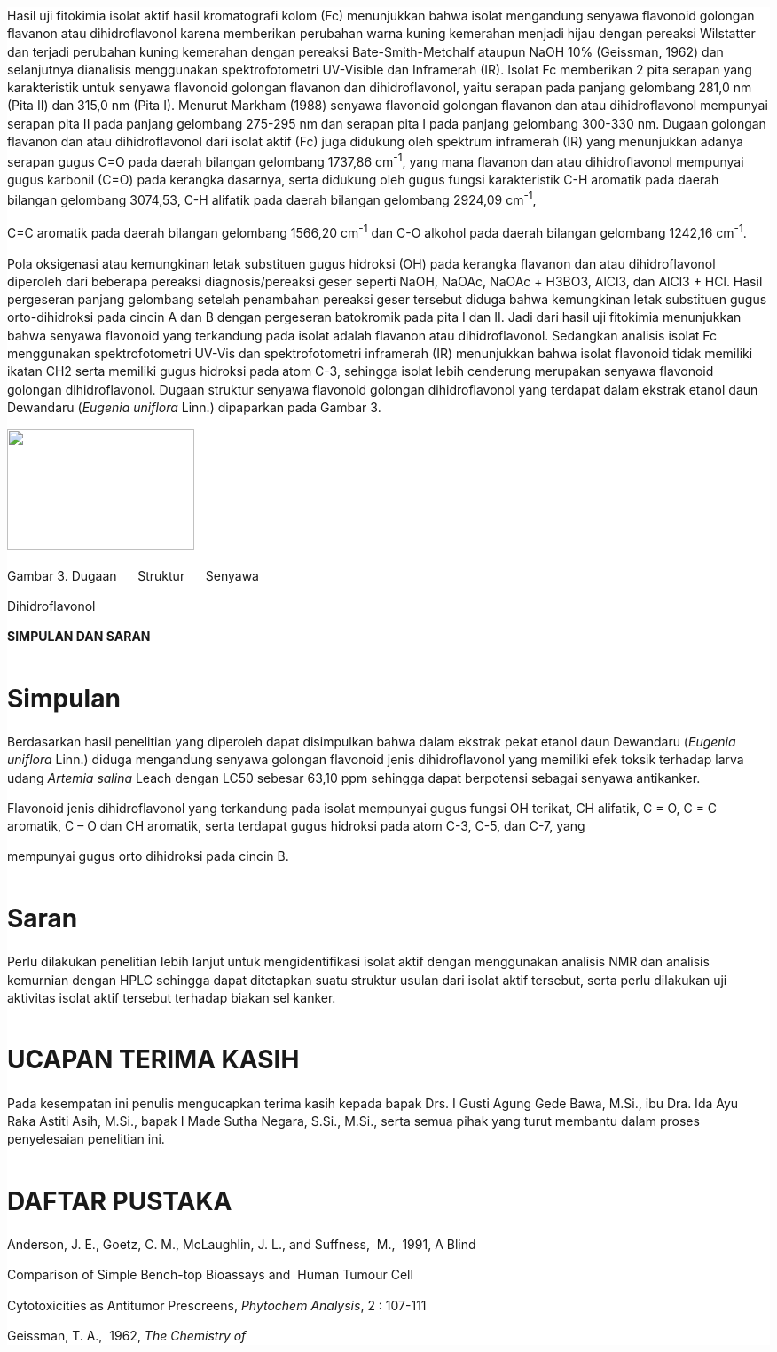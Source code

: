 <p><span class="font2">Hasil uji fitokimia isolat aktif hasil kromatografi kolom (Fc) menunjukkan bahwa isolat mengandung senyawa flavonoid golongan flavanon atau dihidroflavonol karena memberikan perubahan warna kuning kemerahan menjadi hijau dengan pereaksi Wilstatter dan terjadi perubahan kuning kemerahan dengan pereaksi Bate-Smith-Metchalf ataupun NaOH 10% (Geissman, 1962) dan selanjutnya dianalisis menggunakan spektrofotometri UV-Visible dan Inframerah (IR). Isolat Fc memberikan 2 pita serapan yang karakteristik untuk senyawa flavonoid golongan flavanon dan dihidroflavonol, yaitu serapan pada panjang gelombang 281,0 nm (Pita II) dan 315,0 nm (Pita I). Menurut Markham (1988) senyawa flavonoid golongan flavanon dan atau dihidroflavonol mempunyai serapan pita II pada panjang gelombang 275-295 nm dan serapan pita I pada panjang gelombang 300-330 nm. Dugaan golongan flavanon dan atau dihidroflavonol dari isolat aktif (Fc) juga didukung oleh spektrum inframerah (IR) yang menunjukkan adanya serapan gugus C=O pada daerah bilangan gelombang 1737,86 cm<sup>-1</sup>, yang mana flavanon dan atau dihidroflavonol mempunyai gugus karbonil (C=O) pada kerangka dasarnya, serta didukung oleh gugus fungsi karakteristik C-H aromatik pada daerah bilangan gelombang 3074,53, C-H alifatik pada daerah bilangan gelombang 2924,09 cm<sup>-1</sup>,</span></p>
<p><span class="font2">C=C aromatik pada daerah bilangan gelombang 1566,20 cm<sup>-1</sup> dan C-O alkohol pada daerah bilangan gelombang 1242,16 cm<sup>-1</sup>.</span></p>
<p><span class="font2">Pola oksigenasi atau kemungkinan letak substituen gugus hidroksi (OH) pada kerangka flavanon dan atau dihidroflavonol diperoleh dari beberapa pereaksi diagnosis/pereaksi geser seperti NaOH, NaOAc, NaOAc + H</span><span class="font0">3</span><span class="font2">BO</span><span class="font0">3</span><span class="font2">, AlCl</span><span class="font0">3</span><span class="font2">, dan AlCl</span><span class="font0">3 </span><span class="font2">+ HCl. Hasil pergeseran panjang gelombang setelah penambahan pereaksi geser tersebut diduga bahwa kemungkinan letak substituen gugus orto-dihidroksi pada cincin A dan B dengan pergeseran batokromik pada pita I dan II. Jadi dari hasil uji fitokimia menunjukkan bahwa senyawa flavonoid yang terkandung pada isolat adalah flavanon atau dihidroflavonol. Sedangkan analisis isolat Fc menggunakan spektrofotometri UV-Vis dan spektrofotometri inframerah (IR) menunjukkan bahwa isolat flavonoid tidak memiliki ikatan CH</span><span class="font0">2 </span><span class="font2">serta memiliki gugus hidroksi pada atom C-3, sehingga isolat lebih cenderung merupakan senyawa flavonoid golongan dihidroflavonol. Dugaan struktur senyawa flavonoid golongan dihidroflavonol yang terdapat dalam ekstrak etanol daun Dewandaru (</span><span class="font2" style="font-style:italic;">Eugenia uniflora</span><span class="font2"> Linn.) dipaparkan pada Gambar 3.</span></p><img src="https://jurnal.harianregional.com/media/21433-3.jpg" alt="" style="width:158pt;height:102pt;">
<p><span class="font2">Gambar 3. Dugaan &nbsp;&nbsp;&nbsp;&nbsp;&nbsp;Struktur &nbsp;&nbsp;&nbsp;&nbsp;&nbsp;Senyawa</span></p>
<p><span class="font2">Dihidroflavonol</span></p>
<p><span class="font2" style="font-weight:bold;">SIMPULAN DAN SARAN</span></p>
<h1><a name="bookmark16"></a><span class="font2" style="font-weight:bold;"><a name="bookmark17"></a>Simpulan</span></h1>
<p><span class="font2">Berdasarkan hasil penelitian yang diperoleh dapat disimpulkan bahwa dalam ekstrak pekat etanol daun Dewandaru (</span><span class="font2" style="font-style:italic;">Eugenia uniflora </span><span class="font2">Linn.) diduga mengandung senyawa golongan flavonoid jenis dihidroflavonol yang memiliki efek toksik terhadap larva udang </span><span class="font2" style="font-style:italic;">Artemia salina</span><span class="font2"> Leach dengan LC</span><span class="font0">50 </span><span class="font2">sebesar 63,10 ppm sehingga dapat berpotensi sebagai senyawa antikanker.</span></p>
<p><span class="font2">Flavonoid jenis dihidroflavonol yang terkandung pada isolat mempunyai gugus fungsi OH terikat, CH alifatik, C = O, C = C aromatik, C – O dan CH aromatik, serta terdapat gugus hidroksi pada atom C-3, C-5, dan C-7, yang</span></p>
<p><span class="font2">mempunyai gugus orto dihidroksi pada cincin B.</span></p>
<h1><a name="bookmark18"></a><span class="font2" style="font-weight:bold;"><a name="bookmark19"></a>Saran</span></h1>
<p><span class="font2">Perlu dilakukan penelitian lebih lanjut untuk mengidentifikasi isolat aktif dengan menggunakan analisis NMR dan analisis kemurnian dengan HPLC sehingga dapat ditetapkan suatu struktur usulan dari isolat aktif tersebut, serta perlu dilakukan uji aktivitas isolat aktif tersebut terhadap biakan sel kanker.</span></p>
<h1><a name="bookmark20"></a><span class="font2" style="font-weight:bold;"><a name="bookmark21"></a>UCAPAN TERIMA KASIH</span></h1>
<p><span class="font2">Pada kesempatan ini penulis mengucapkan terima kasih kepada bapak Drs. I Gusti Agung Gede Bawa, M.Si., ibu Dra. Ida Ayu Raka Astiti Asih, M.Si., bapak I Made Sutha Negara, S.Si., M.Si., serta semua pihak yang turut membantu dalam proses penyelesaian penelitian ini.</span></p>
<h1><a name="bookmark22"></a><span class="font2" style="font-weight:bold;"><a name="bookmark23"></a>DAFTAR PUSTAKA</span></h1>
<p><span class="font2">Anderson, J. E., Goetz, C. M., McLaughlin, J. L., and Suffness, &nbsp;M., &nbsp;1991, A Blind</span></p>
<p><span class="font2">Comparison of Simple Bench-top Bioassays and &nbsp;Human Tumour Cell</span></p>
<p><span class="font2">Cytotoxicities as Antitumor Prescreens, </span><span class="font2" style="font-style:italic;">Phytochem Analysis</span><span class="font2">, 2 : 107-111</span></p>
<p><span class="font2">Geissman, T. A., &nbsp;1962, </span><span class="font2" style="font-style:italic;">The Chemistry of</span></p>